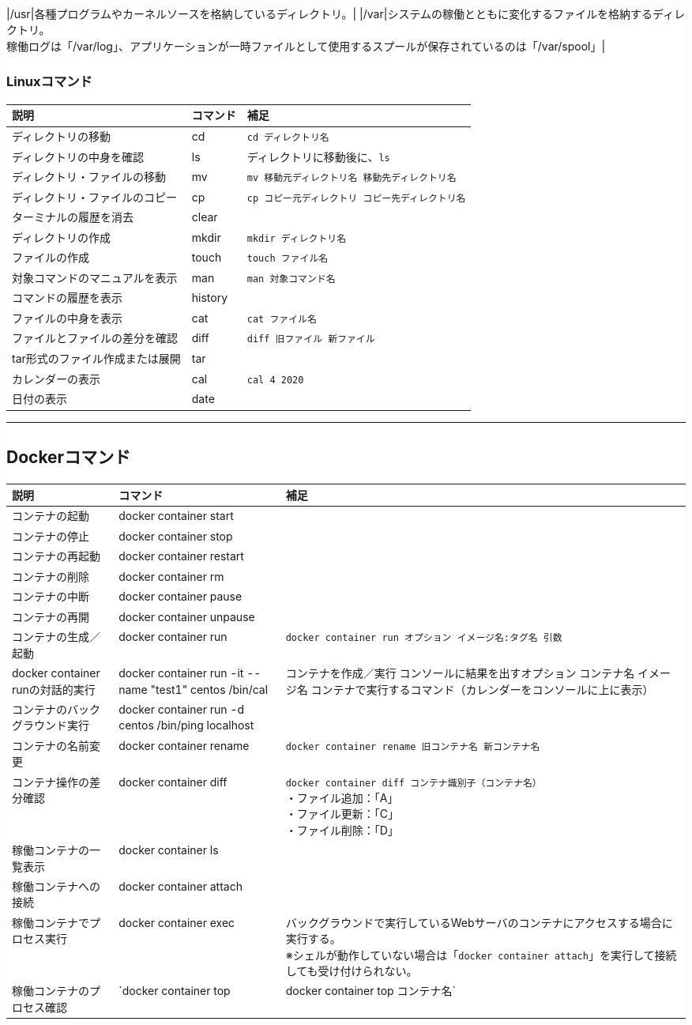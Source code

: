 |/usr|各種プログラムやカーネルソースを格納しているディレクトリ。|
|/var|システムの稼働とともに変化するファイルを格納するディレクトリ。<br>稼働ログは「/var/log」、アプリケーションが一時ファイルとして使用するスプールが保存されているのは「/var/spool」|

### Linuxコマンド
|説明|コマンド|補足|
|:--|:--|:--|
|ディレクトリの移動|cd|`cd ディレクトリ名`|
|ディレクトリの中身を確認|ls|ディレクトリに移動後に、`ls`|
|ディレクトリ・ファイルの移動|mv|`mv 移動元ディレクトリ名 移動先ディレクトリ名`|
|ディレクトリ・ファイルのコピー|cp|`cp コピー元ディレクトリ コピー先ディレクトリ名`|
|ターミナルの履歴を消去|clear| |
|ディレクトリの作成|mkdir|`mkdir ディレクトリ名`|
|ファイルの作成|touch|`touch ファイル名`|
|対象コマンドのマニュアルを表示|man|`man 対象コマンド名`|
|コマンドの履歴を表示|history| |
|ファイルの中身を表示|cat|`cat ファイル名`|
|ファイルとファイルの差分を確認|diff|`diff 旧ファイル 新ファイル`|
|tar形式のファイル作成または展開|tar| |
|カレンダーの表示|cal|`cal 4 2020`|
|日付の表示|date| |

---
## Dockerコマンド
|説明|コマンド|補足|
|:--|:--|:--|
|コンテナの起動|docker container start||
|コンテナの停止|docker container stop||
|コンテナの再起動|docker container restart||
|コンテナの削除|docker container rm||
|コンテナの中断|docker container pause||
|コンテナの再開|docker container unpause||
|コンテナの生成／起動|docker container run|`docker container run オプション イメージ名:タグ名 引数`|
|docker container runの対話的実行|docker container run -it --name "test1" centos /bin/cal|コンテナを作成／実行 コンソールに結果を出すオプション コンテナ名 イメージ名 コンテナで実行するコマンド（カレンダーをコンソールに上に表示）|
|コンテナのバックグラウンド実行|docker container run -d centos /bin/ping localhost||
|コンテナの名前変更|docker container rename|`docker container rename 旧コンテナ名 新コンテナ名`|
|コンテナ操作の差分確認|docker container diff|`docker container diff コンテナ識別子（コンテナ名）` <br>・ファイル追加：「A」<br>・ファイル更新：「C」 <br>・ファイル削除：「D」|
|稼働コンテナの一覧表示|docker container ls||
|稼働コンテナへの接続|docker container attach||
|稼働コンテナでプロセス実行|docker container exec|バックグラウンドで実行しているWebサーバのコンテナにアクセスする場合に実行する。<br>※シェルが動作していない場合は「`docker container attach`」を実行して接続しても受け付けられない。|
|稼働コンテナのプロセス確認|`docker container top|docker container top コンテナ名`|